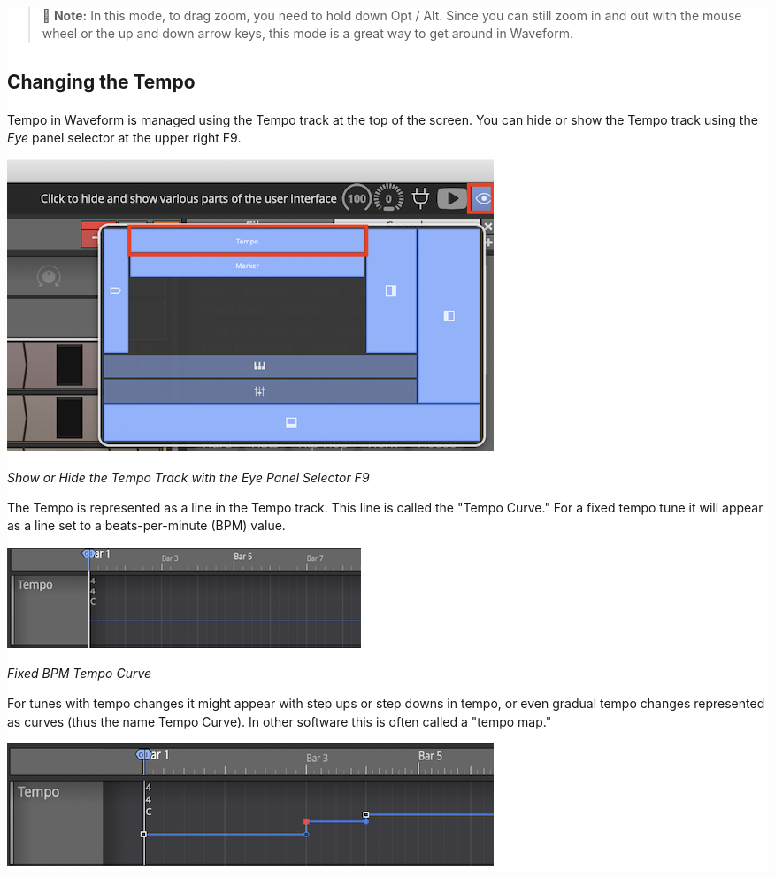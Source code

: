 > 📝 **Note:** In this mode, to drag zoom, you need to hold down Opt / Alt.
Since you can still zoom in and out with the mouse wheel or the up and
down arrow keys, this mode is a great way to get around in Waveform.

## Changing the Tempo

Tempo in Waveform is managed using the Tempo track at the top of the
screen. You can hide or show the Tempo track using the *Eye* panel
selector at the upper right F9.


![](images/05----14.png)

*Show or Hide the Tempo Track with the *Eye* Panel Selector F9*

The Tempo is represented as a line in the Tempo track. This line is
called the "Tempo Curve." For a fixed tempo tune it will appear as a
line set to a beats-per-minute (BPM) value.


![](images/05----15.png)

*Fixed BPM Tempo Curve*

For tunes with tempo changes it might appear with step ups or step downs
in tempo, or even gradual tempo changes represented as curves (thus the
name Tempo Curve). In other software this is often called a "tempo map."


![](images/05----16.png)
